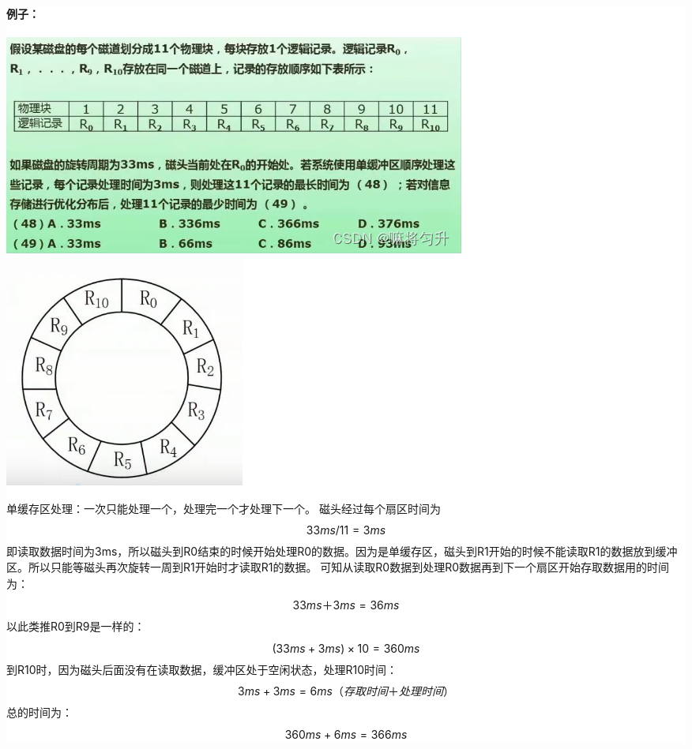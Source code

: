 #### 例子：

![在这里插入图片描述](软件设计师笔记_files/cff73248c6a681951962480362f98d54.png)![在这里插入图片描述](软件设计师笔记_files/f6f029667a2c7b903b7bb198a2218458.png)

单缓存区处理：一次只能处理一个，处理完一个才处理下一个。
磁头经过每个扇区时间为
$$
33ms/11=3ms
$$
即读取数据时间为3ms，所以磁头到R0结束的时候开始处理R0的数据。因为是单缓存区，磁头到R1开始的时候不能读取R1的数据放到缓冲区。所以只能等磁头再次旋转一周到R1开始时才读取R1的数据。
可知从读取R0数据到处理R0数据再到下一个扇区开始存取数据用的时间为：
$$
33ms＋3ms=36ms
$$
以此类推R0到R9是一样的：
$$
(33ms+3ms)×10=360ms
$$
到R10时，因为磁头后面没有在读取数据，缓冲区处于空闲状态，处理R10时间：
$$
3ms+3ms=6ms（存取时间＋处理时间）
$$
总的时间为：
$$
360ms+6ms=366ms
$$